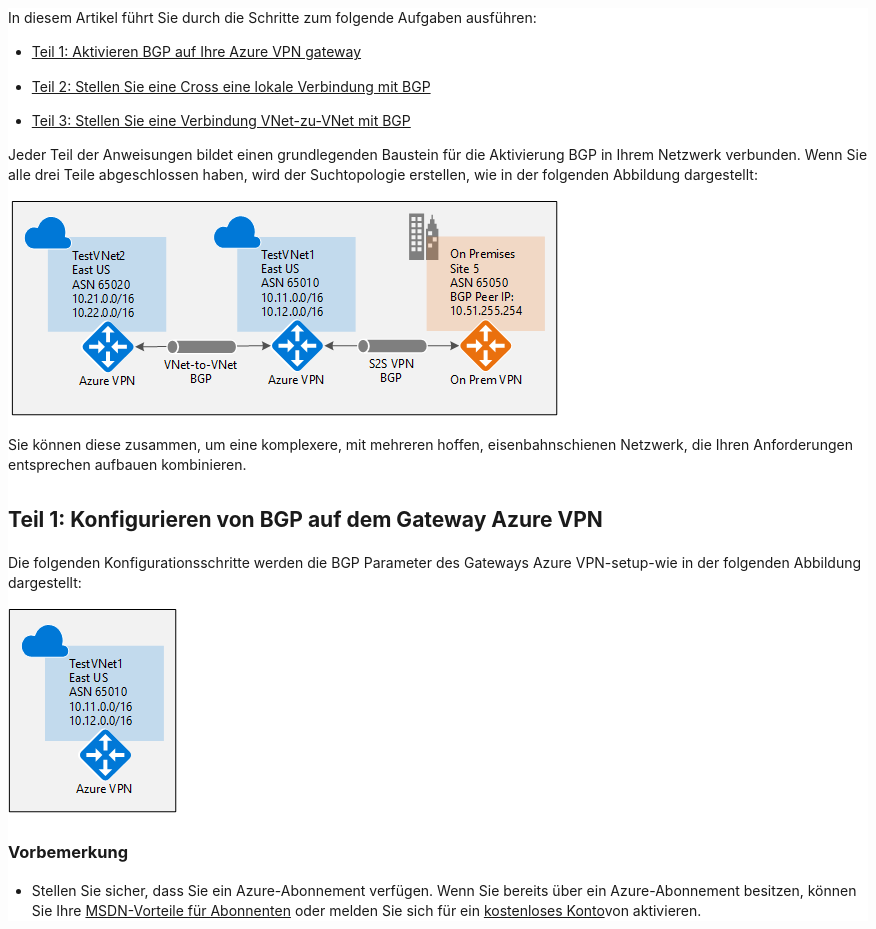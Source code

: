 In diesem Artikel führt Sie durch die Schritte zum folgende Aufgaben ausführen:

- [Teil 1: Aktivieren BGP auf Ihre Azure VPN gateway](#enablebgp)

- [Teil 2: Stellen Sie eine Cross eine lokale Verbindung mit BGP](#crossprembgp)

- [Teil 3: Stellen Sie eine Verbindung VNet-zu-VNet mit BGP](#v2vbgp)

Jeder Teil der Anweisungen bildet einen grundlegenden Baustein für die Aktivierung BGP in Ihrem Netzwerk verbunden. Wenn Sie alle drei Teile abgeschlossen haben, wird der Suchtopologie erstellen, wie in der folgenden Abbildung dargestellt:

![BGP Suchtopologie](./media/vpn-gateway-bgp-resource-manager-ps/bgp-crosspremv2v.png)

Sie können diese zusammen, um eine komplexere, mit mehreren hoffen, eisenbahnschienen Netzwerk, die Ihren Anforderungen entsprechen aufbauen kombinieren.

## <a name="a-name-enablebgpapart-1---configure-bgp-on-the-azure-vpn-gateway"></a><a name ="enablebgp"></a>Teil 1: Konfigurieren von BGP auf dem Gateway Azure VPN

Die folgenden Konfigurationsschritte werden die BGP Parameter des Gateways Azure VPN-setup-wie in der folgenden Abbildung dargestellt:

![BGP Gateway](./media/vpn-gateway-bgp-resource-manager-ps/bgp-gateway.png)

### <a name="before-you-begin"></a>Vorbemerkung

- Stellen Sie sicher, dass Sie ein Azure-Abonnement verfügen. Wenn Sie bereits über ein Azure-Abonnement besitzen, können Sie Ihre [MSDN-Vorteile für Abonnenten](https://azure.microsoft.com/pricing/member-offers/msdn-benefits-details/) oder melden Sie sich für ein [kostenloses Konto](https://azure.microsoft.com/pricing/free-trial/)von aktivieren.
    